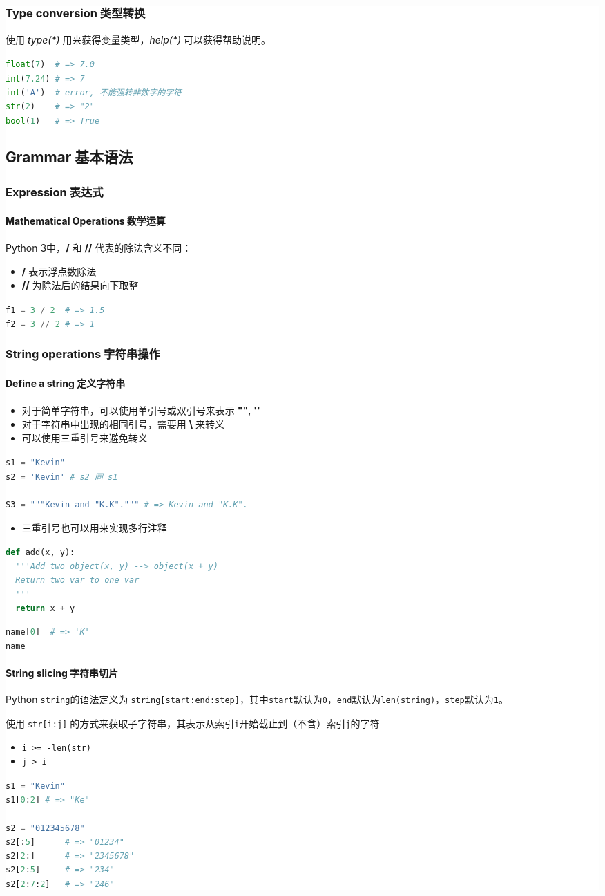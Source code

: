 ### Type conversion 类型转换
使用 _type(*)_ 用来获得变量类型，_help(*)_ 可以获得帮助说明。
``` python
float(7)  # => 7.0
int(7.24) # => 7
int('A')  # error, 不能强转非数字的字符
str(2)    # => "2"
bool(1)   # => True
```

## Grammar 基本语法
### Expression 表达式
#### Mathematical Operations 数学运算
Python 3中，**/** 和 **//** 代表的除法含义不同：
* **/** 表示浮点数除法
* **//** 为除法后的结果向下取整
``` python
f1 = 3 / 2  # => 1.5
f2 = 3 // 2 # => 1
```

### String operations 字符串操作
#### Define a string 定义字符串
* 对于简单字符串，可以使用单引号或双引号来表示 **""**, **''**
* 对于字符串中出现的相同引号，需要用 **\\** 来转义
* 可以使用三重引号来避免转义

``` python
s1 = "Kevin"
s2 = 'Kevin' # s2 同 s1

S3 = """Kevin and "K.K".""" # => Kevin and "K.K".
```
* 三重引号也可以用来实现多行注释
``` python
def add(x, y):
  '''Add two object(x, y) --> object(x + y)
  Return two var to one var
  '''
  return x + y
```

``` python
name[0]  # => 'K'
name
```

#### String slicing 字符串切片
Python `string`的语法定义为 `string[start:end:step]`，其中`start`默认为`0`，`end`默认为`len(string)`，`step`默认为`1`。

使用 `str[i:j]` 的方式来获取子字符串，其表示从索引`i`开始截止到（不含）索引`j`的字符
* `i >= -len(str)`
* `j > i`
``` python
s1 = "Kevin"
s1[0:2] # => "Ke"

s2 = "012345678"
s2[:5]      # => "01234"
s2[2:]      # => "2345678"
s2[2:5]     # => "234"
s2[2:7:2]   # => "246"
```

